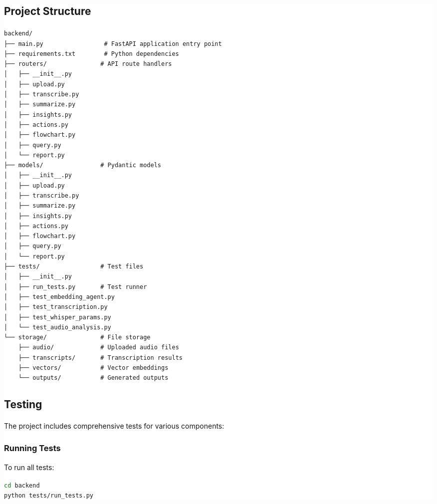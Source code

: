 ## Project Structure

```
backend/
├── main.py                 # FastAPI application entry point
├── requirements.txt        # Python dependencies
├── routers/               # API route handlers
│   ├── __init__.py
│   ├── upload.py
│   ├── transcribe.py
│   ├── summarize.py
│   ├── insights.py
│   ├── actions.py
│   ├── flowchart.py
│   ├── query.py
│   └── report.py
├── models/                # Pydantic models
│   ├── __init__.py
│   ├── upload.py
│   ├── transcribe.py
│   ├── summarize.py
│   ├── insights.py
│   ├── actions.py
│   ├── flowchart.py
│   ├── query.py
│   └── report.py
├── tests/                 # Test files
│   ├── __init__.py
│   ├── run_tests.py       # Test runner
│   ├── test_embedding_agent.py
│   ├── test_transcription.py
│   ├── test_whisper_params.py
│   └── test_audio_analysis.py
└── storage/               # File storage
    ├── audio/             # Uploaded audio files
    ├── transcripts/       # Transcription results
    ├── vectors/           # Vector embeddings
    └── outputs/           # Generated outputs
```

## Testing

The project includes comprehensive tests for various components:

### Running Tests

To run all tests:

```bash
cd backend
python tests/run_tests.py
```
